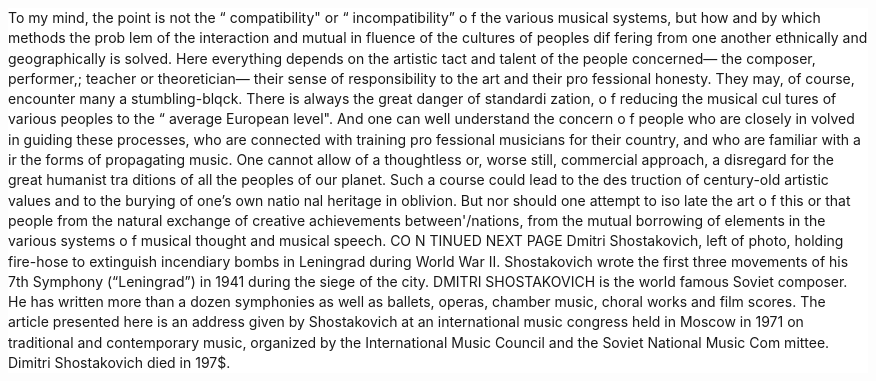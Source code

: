 To my mind, the point is not the
“ compatibility" or “ incompatibility” 
o f the various musical systems, but 
how  and by which methods the prob­
lem of the interaction and mutual in­
fluence of the cultures of peoples dif­
fering from one another ethnically and 
geographically is solved.
Here everything depends on the 
artistic tact and talent of the people 
concerned— the composer, performer,; 
teacher or theoretician— their sense of 
responsibility to  the art and their pro­
fessional honesty.
They may, of course, encounter 
many a stumbling-blqck. There is 
always the great danger of standardi­
zation, o f reducing the musical cul­
tures of various peoples to the 
“ average European level".
And one can well understand the 
concern o f people who are closely in­
volved in guiding these processes, 
who are connected with training pro­
fessional musicians for their country, 
and who are familiar with a ir the forms 
of propagating music.
One cannot allow of a thoughtless 
or, worse still, commercial approach, 
a disregard for the great humanist tra­
ditions of all the peoples of our planet. 
Such a course could lead to the des­
truction of century-old artistic values 
and to the burying of one’s own natio­
nal heritage in oblivion.
But nor should one attempt to iso­
late the art o f this or that people from 
the natural exchange of creative 
achievements between'/nations, from 
the mutual borrowing of elements in 
the various systems o f musical 
thought and musical speech.
CO N TINUED  NEXT PAGE
Dmitri Shostakovich, left of photo, holding fire-hose to extinguish incendiary 
bombs in Leningrad during World War II. Shostakovich wrote the first three 
movements of his 7th Symphony (“Leningrad”) in 1941 during the siege of the city.
DMITRI SHOSTAKOVICH is the world 
famous Soviet composer. He has written 
more than a dozen symphonies as well as 
ballets, operas, chamber music, choral works 
and film scores. The article presented here 
is an address given by Shostakovich at an 
international music congress held in Moscow 
in 1971 on traditional and contemporary 
music, organized by the International Music 
Council and the Soviet National Music Com­
mittee.
Dimitri Shostakovich died in 197$.
